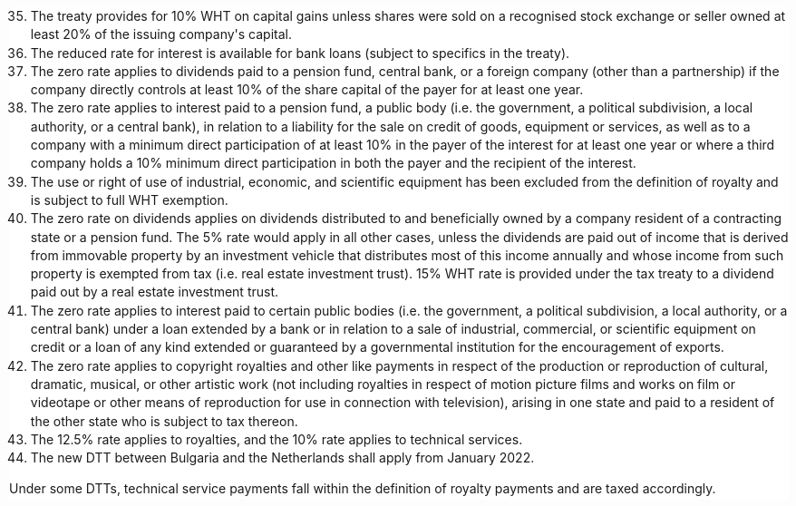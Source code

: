  35. The treaty provides for 10% WHT on capital gains unless shares were sold on a recognised stock exchange or seller owned at least 20% of the issuing company's capital.
  36. The reduced rate for interest is available for bank loans (subject to specifics in the treaty).
  37. The zero rate applies to dividends paid to a pension fund, central bank, or a foreign company (other than a partnership) if the company directly controls at least 10% of the share capital of the payer for at least one year.
  38. The zero rate applies to interest paid to a pension fund, a public body (i.e. the government, a political subdivision, a local authority, or a central bank), in relation to a liability for the sale on credit of goods, equipment or services, as well as to a company with a minimum direct participation of at least 10% in the payer of the interest for at least one year or where a third company holds a 10% minimum direct participation in both the payer and the recipient of the interest.
  39. The use or right of use of industrial, economic, and scientific equipment has been excluded from the definition of royalty and is subject to full WHT exemption.
  40. The zero rate on dividends applies on dividends distributed to and beneficially owned by a company resident of a contracting state or a pension fund. The 5% rate would apply in all other cases, unless the dividends are paid out of income that is derived from immovable property by an investment vehicle that distributes most of this income annually and whose income from such property is exempted from tax (i.e. real estate investment trust). 15% WHT rate is provided under the tax treaty to a dividend paid out by a real estate investment trust.
  41. The zero rate applies to interest paid to certain public bodies (i.e. the government, a political subdivision, a local authority, or a central bank) under a loan extended by a bank or in relation to a sale of industrial, commercial, or scientific equipment on credit or a loan of any kind extended or guaranteed by a governmental institution for the encouragement of exports.
  42. The zero rate applies to copyright royalties and other like payments in respect of the production or reproduction of cultural, dramatic, musical, or other artistic work (not including royalties in respect of motion picture films and works on film or videotape or other means of reproduction for use in connection with television), arising in one state and paid to a resident of the other state who is subject to tax thereon.
  43. The 12.5% rate applies to royalties, and the 10% rate applies to technical services.
  44. The new DTT between Bulgaria and the Netherlands shall apply from January 2022.


Under some DTTs, technical service payments fall within the definition of royalty payments and are taxed accordingly.
